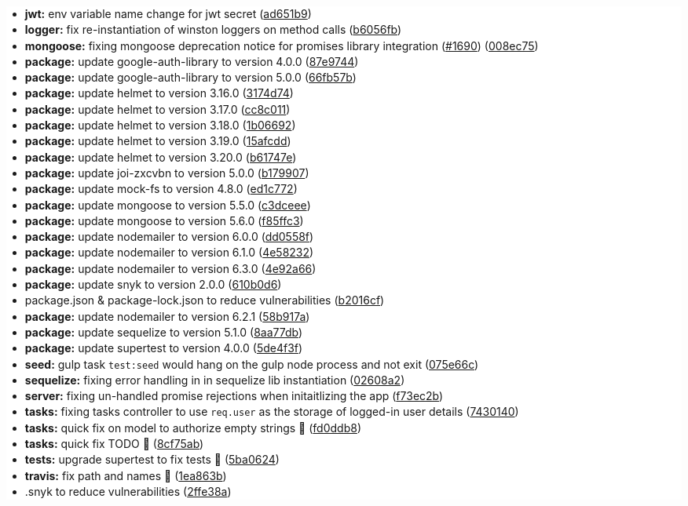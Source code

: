 - **jwt:** env variable name change for jwt secret ([ad651b9](https://github.com/weareopensource/Node/commit/ad651b9a89e16231110c7d5e7ac785882b39d495))
- **logger:** fix re-instantiation of winston loggers on method calls ([b6056fb](https://github.com/weareopensource/Node/commit/b6056fbacfa02c1a6d5c12f0e90139f390a7de05))
- **mongoose:** fixing mongoose deprecation notice for promises library integration ([#1690](https://github.com/weareopensource/Node/issues/1690)) ([008ec75](https://github.com/weareopensource/Node/commit/008ec75596a38819db6a3daaec21883e3837fe12))
- **package:** update google-auth-library to version 4.0.0 ([87e9744](https://github.com/weareopensource/Node/commit/87e974403a5efaee108c7717a4115e836560c32e))
- **package:** update google-auth-library to version 5.0.0 ([66fb57b](https://github.com/weareopensource/Node/commit/66fb57bf0a8d2afcc390b3d56c7877a97ea8cbbe))
- **package:** update helmet to version 3.16.0 ([3174d74](https://github.com/weareopensource/Node/commit/3174d748a0705499a078e9f3f80c352a4485d823))
- **package:** update helmet to version 3.17.0 ([cc8c011](https://github.com/weareopensource/Node/commit/cc8c011e89c705f7b24d81287b37cd0602f2d9e9))
- **package:** update helmet to version 3.18.0 ([1b06692](https://github.com/weareopensource/Node/commit/1b06692e4d0f3ce6ab51761602b8ed0c50e5841f))
- **package:** update helmet to version 3.19.0 ([15afcdd](https://github.com/weareopensource/Node/commit/15afcddbb4f6506ff4b46e657a297361d416d4c4))
- **package:** update helmet to version 3.20.0 ([b61747e](https://github.com/weareopensource/Node/commit/b61747ef58a049b28a2a00f5595c617dffbf9dad))
- **package:** update joi-zxcvbn to version 5.0.0 ([b179907](https://github.com/weareopensource/Node/commit/b179907ac867ceffa2abb31b1e5034c4c79d473a))
- **package:** update mock-fs to version 4.8.0 ([ed1c772](https://github.com/weareopensource/Node/commit/ed1c772190e2a7e5faef89d34da221c5638e46e4))
- **package:** update mongoose to version 5.5.0 ([c3dceee](https://github.com/weareopensource/Node/commit/c3dceee8abf2ccdb8c77508d2b15caaa1c013d35))
- **package:** update mongoose to version 5.6.0 ([f85ffc3](https://github.com/weareopensource/Node/commit/f85ffc346ac165a0d54d09baba804b0aca7886c8))
- **package:** update nodemailer to version 6.0.0 ([dd0558f](https://github.com/weareopensource/Node/commit/dd0558f3d62aea2121394734662380eb396644a9))
- **package:** update nodemailer to version 6.1.0 ([4e58232](https://github.com/weareopensource/Node/commit/4e58232fb02488f3c12ab2a3a0c7e16ac7aa6557))
- **package:** update nodemailer to version 6.3.0 ([4e92a66](https://github.com/weareopensource/Node/commit/4e92a6662222dd891145c93844decffde7dbe7a0))
- **package:** update snyk to version 2.0.0 ([610b0d6](https://github.com/weareopensource/Node/commit/610b0d647696c7dd91feddcf82452e0018dc7a76))
- package.json & package-lock.json to reduce vulnerabilities ([b2016cf](https://github.com/weareopensource/Node/commit/b2016cf764b3c75b7c7555a87727015edd8e8df2))
- **package:** update nodemailer to version 6.2.1 ([58b917a](https://github.com/weareopensource/Node/commit/58b917a23b14a2ea8cc0954184ccbd75805a5c9e))
- **package:** update sequelize to version 5.1.0 ([8aa77db](https://github.com/weareopensource/Node/commit/8aa77db32e85a17acac851778522ebd150a7f08c))
- **package:** update supertest to version 4.0.0 ([5de4f3f](https://github.com/weareopensource/Node/commit/5de4f3feb13a2ac13c760c551cd1b69b34cf9019))
- **seed:** gulp task `test:seed` would hang on the gulp node process and not exit ([075e66c](https://github.com/weareopensource/Node/commit/075e66cdde51a7a135d2e3cdf38eb1f5dc3f49a0))
- **sequelize:** fixing error handling in in sequelize lib instantiation ([02608a2](https://github.com/weareopensource/Node/commit/02608a20c327fa7a5b9b107a6a2af8ad8629a1af))
- **server:** fixing un-handled promise rejections when initaitlizing the app ([f73ec2b](https://github.com/weareopensource/Node/commit/f73ec2bb02207bcd6cdf2d8c40c0e1f9bb91cd44))
- **tasks:** fixing tasks controller to use `req.user` as the storage of logged-in user details ([7430140](https://github.com/weareopensource/Node/commit/7430140ca2165336df70a727cfc4c5a7f9237a62))
- **tasks:** quick fix on model to authorize empty strings :bug: ([fd0ddb8](https://github.com/weareopensource/Node/commit/fd0ddb8b85753a7aea7d97a197598b054f5e94a0))
- **tasks:** quick fix TODO 🐛 ([8cf75ab](https://github.com/weareopensource/Node/commit/8cf75ab75a81d0bfac48000e021e189897eda055))
- **tests:** upgrade supertest to fix tests :bug: ([5ba0624](https://github.com/weareopensource/Node/commit/5ba062422a48b6ce74cefce3b90546fe9c433320))
- **travis:** fix path and names 🐛 ([1ea863b](https://github.com/weareopensource/Node/commit/1ea863b3fedfb96e32c9c83d128caa7b5751395c))
- .snyk to reduce vulnerabilities ([2ffe38a](https://github.com/weareopensource/Node/commit/2ffe38af5145eb839bf9ffed7d1fa125cc2ee567))